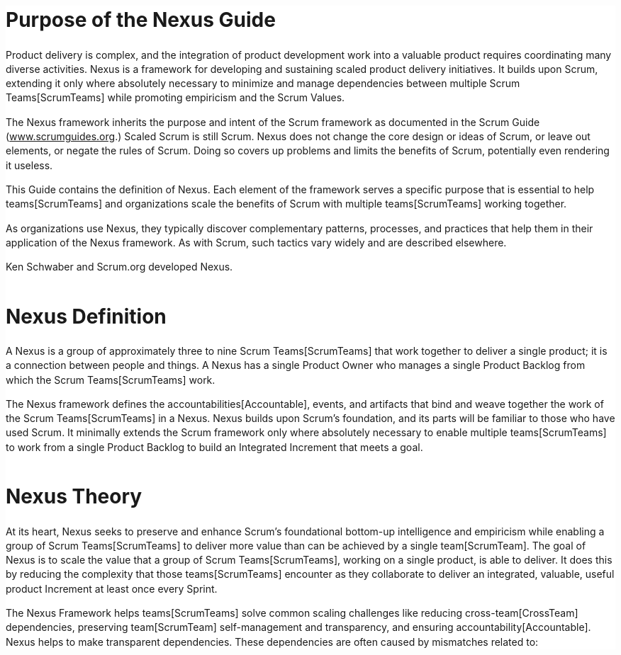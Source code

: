 # Purpose of the Nexus Guide

Product delivery is complex, and the integration of product development work into a valuable product requires coordinating many diverse activities.
Nexus is a framework for developing and sustaining scaled product delivery initiatives.
It builds upon Scrum, extending it only where absolutely necessary to minimize and manage dependencies between multiple Scrum Teams[ScrumTeams] while promoting empiricism and the Scrum Values.

The Nexus framework inherits the purpose and intent of the Scrum framework as documented in the Scrum Guide (www.scrumguides.org.) Scaled Scrum is still Scrum.
Nexus does not change the core design or ideas of Scrum, or leave out elements, or negate the rules of Scrum.
Doing so covers up problems and limits the benefits of Scrum, potentially even rendering it useless.

This Guide contains the definition of Nexus.
Each element of the framework serves a specific purpose that is essential to help teams[ScrumTeams] and organizations scale the benefits of Scrum with multiple teams[ScrumTeams] working together.

As organizations use Nexus, they typically discover complementary patterns, processes, and practices that help them in their application of the Nexus framework.
As with Scrum, such tactics vary widely and are described elsewhere.

Ken Schwaber and Scrum.org developed Nexus.

# Nexus Definition

A Nexus is a group of approximately three to nine Scrum Teams[ScrumTeams] that work together to deliver a single product; it is a connection between people and things.
A Nexus has a single Product Owner who manages a single Product Backlog from which the Scrum Teams[ScrumTeams] work.

The Nexus framework defines the accountabilities[Accountable], events, and artifacts that bind and weave together the work of the Scrum Teams[ScrumTeams] in a Nexus.
Nexus builds upon Scrum’s foundation, and its parts will be familiar to those who have used Scrum.
It minimally extends the Scrum framework only where absolutely necessary to enable multiple teams[ScrumTeams] to work from a single Product Backlog to build an Integrated Increment that meets a goal.

# Nexus Theory

At its heart, Nexus seeks to preserve and enhance Scrum’s foundational bottom-up intelligence and empiricism while enabling a group of Scrum Teams[ScrumTeams] to deliver more value than can be achieved by a single team[ScrumTeam].
The goal of Nexus is to scale the value that a group of Scrum Teams[ScrumTeams], working on a single product, is able to deliver.
It does this by reducing the complexity that those teams[ScrumTeams] encounter as they collaborate to deliver an integrated, valuable, useful product Increment at least once every Sprint.

The Nexus Framework helps teams[ScrumTeams] solve common scaling challenges like reducing cross-team[CrossTeam] dependencies, preserving team[ScrumTeam] self-management and transparency, and ensuring accountability[Accountable].
Nexus helps to make transparent dependencies.
These dependencies are often caused by mismatches related to:
